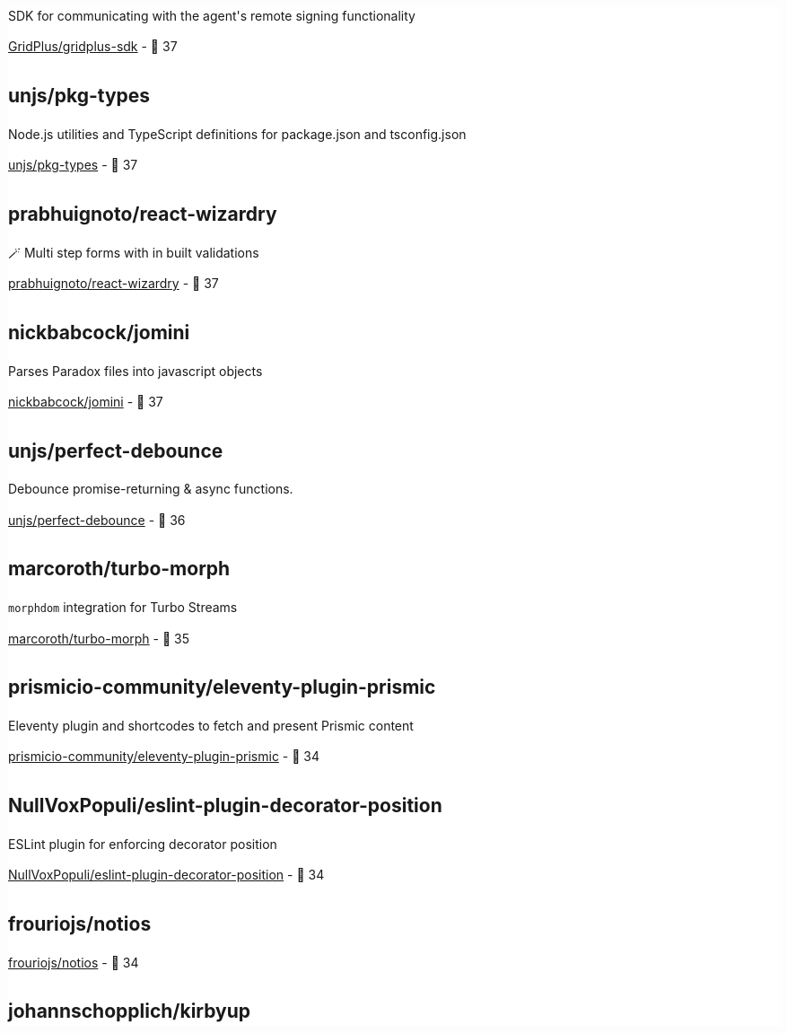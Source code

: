 SDK for communicating with the agent's remote signing functionality

[GridPlus/gridplus-sdk](https://github.com/GridPlus/gridplus-sdk) - 🌟 37

## unjs/pkg-types

Node.js utilities and TypeScript definitions for package.json and tsconfig.json

[unjs/pkg-types](https://github.com/unjs/pkg-types) - 🌟 37

## prabhuignoto/react-wizardry

🪄 Multi step forms with in built validations

[prabhuignoto/react-wizardry](https://github.com/prabhuignoto/react-wizardry) - 🌟 37

## nickbabcock/jomini

Parses Paradox files into javascript objects

[nickbabcock/jomini](https://github.com/nickbabcock/jomini) - 🌟 37

## unjs/perfect-debounce

Debounce promise-returning & async functions.

[unjs/perfect-debounce](https://github.com/unjs/perfect-debounce) - 🌟 36

## marcoroth/turbo-morph

`morphdom` integration for Turbo Streams

[marcoroth/turbo-morph](https://github.com/marcoroth/turbo-morph) - 🌟 35

## prismicio-community/eleventy-plugin-prismic

Eleventy plugin and shortcodes to fetch and present Prismic content

[prismicio-community/eleventy-plugin-prismic](https://github.com/prismicio-community/eleventy-plugin-prismic) - 🌟 34

## NullVoxPopuli/eslint-plugin-decorator-position

ESLint plugin for enforcing decorator position

[NullVoxPopuli/eslint-plugin-decorator-position](https://github.com/NullVoxPopuli/eslint-plugin-decorator-position) - 🌟 34

## frouriojs/notios

[frouriojs/notios](https://github.com/frouriojs/notios) - 🌟 34

## johannschopplich/kirbyup
